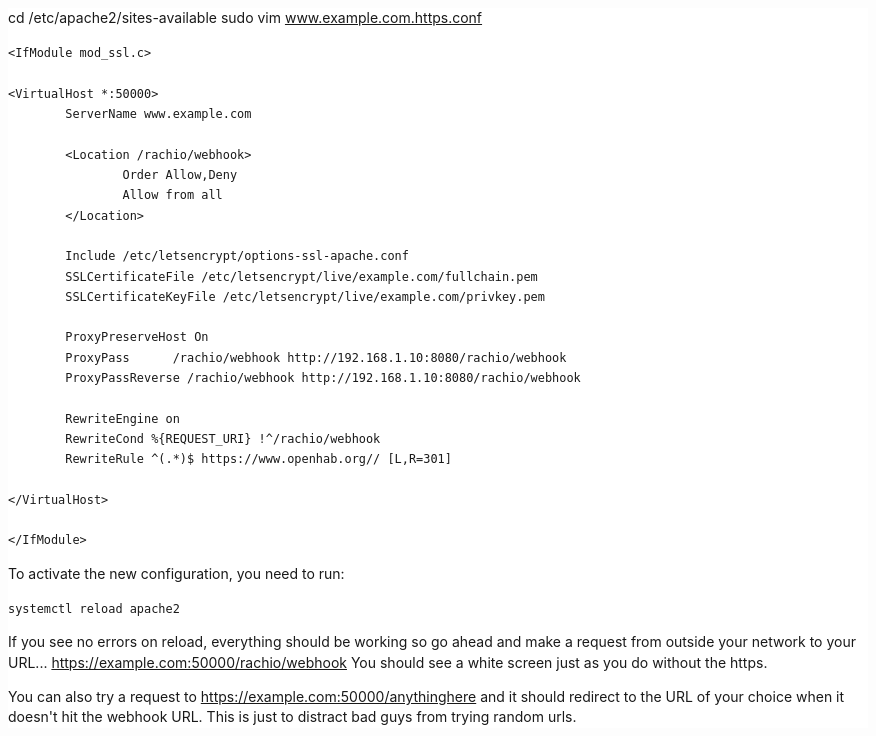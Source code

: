 cd /etc/apache2/sites-available
sudo vim www.example.com.https.conf

```
<IfModule mod_ssl.c>

<VirtualHost *:50000>
        ServerName www.example.com

        <Location /rachio/webhook>
                Order Allow,Deny
                Allow from all
        </Location>

        Include /etc/letsencrypt/options-ssl-apache.conf
        SSLCertificateFile /etc/letsencrypt/live/example.com/fullchain.pem
        SSLCertificateKeyFile /etc/letsencrypt/live/example.com/privkey.pem

        ProxyPreserveHost On
        ProxyPass      /rachio/webhook http://192.168.1.10:8080/rachio/webhook
        ProxyPassReverse /rachio/webhook http://192.168.1.10:8080/rachio/webhook

        RewriteEngine on
        RewriteCond %{REQUEST_URI} !^/rachio/webhook
        RewriteRule ^(.*)$ https://www.openhab.org// [L,R=301]

</VirtualHost>

</IfModule>
```

To activate the new configuration, you need to run:

```
systemctl reload apache2
 ```
 
If you see no errors on reload, everything should be working so go ahead and make a request from outside your network to your URL... https://example.com:50000/rachio/webhook You should see a white screen just as you do without the https. 

You can also try a request to https://example.com:50000/anythinghere and it should redirect to the URL of your choice when it doesn't hit the webhook URL.
This is just to distract bad guys from trying random urls.
